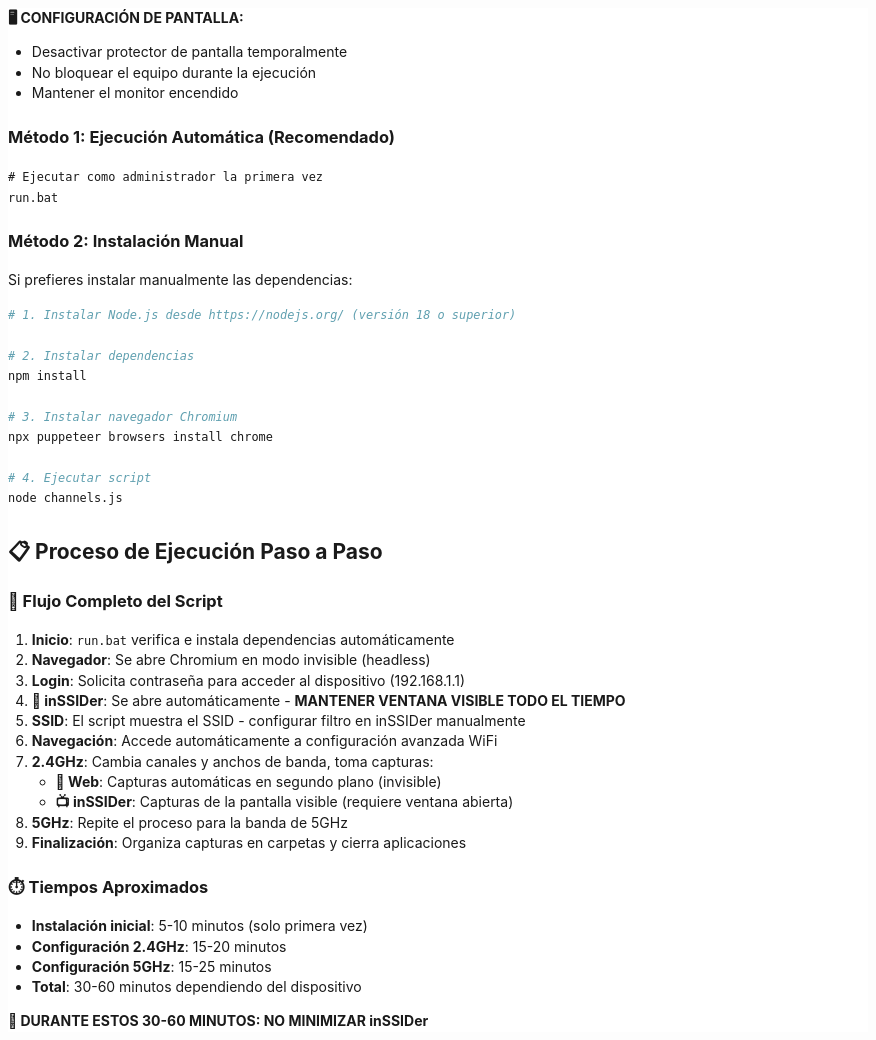 **🖥️ CONFIGURACIÓN DE PANTALLA:**
- Desactivar protector de pantalla temporalmente
- No bloquear el equipo durante la ejecución
- Mantener el monitor encendido

### Método 1: Ejecución Automática (Recomendado)

```batch
# Ejecutar como administrador la primera vez
run.bat
```

### Método 2: Instalación Manual

Si prefieres instalar manualmente las dependencias:

```bash
# 1. Instalar Node.js desde https://nodejs.org/ (versión 18 o superior)

# 2. Instalar dependencias
npm install

# 3. Instalar navegador Chromium
npx puppeteer browsers install chrome

# 4. Ejecutar script
node channels.js
```

## 📋 Proceso de Ejecución Paso a Paso

### 🔄 Flujo Completo del Script

1. **Inicio**: `run.bat` verifica e instala dependencias automáticamente
2. **Navegador**: Se abre Chromium en modo invisible (headless)
3. **Login**: Solicita contraseña para acceder al dispositivo (192.168.1.1)
4. **🔴 inSSIDer**: Se abre automáticamente - **MANTENER VENTANA VISIBLE TODO EL TIEMPO**
5. **SSID**: El script muestra el SSID - configurar filtro en inSSIDer manualmente
6. **Navegación**: Accede automáticamente a configuración avanzada WiFi
7. **2.4GHz**: Cambia canales y anchos de banda, toma capturas:
   - **📱 Web**: Capturas automáticas en segundo plano (invisible)
   - **📺 inSSIDer**: Capturas de la pantalla visible (requiere ventana abierta)
8. **5GHz**: Repite el proceso para la banda de 5GHz
9. **Finalización**: Organiza capturas en carpetas y cierra aplicaciones

### ⏱️ Tiempos Aproximados
- **Instalación inicial**: 5-10 minutos (solo primera vez)
- **Configuración 2.4GHz**: 15-20 minutos 
- **Configuración 5GHz**: 15-25 minutos
- **Total**: 30-60 minutos dependiendo del dispositivo

**🔴 DURANTE ESTOS 30-60 MINUTOS: NO MINIMIZAR inSSIDer**
